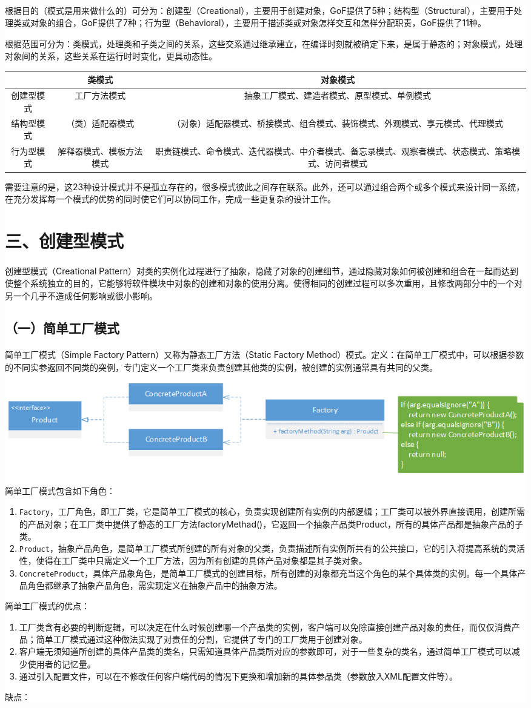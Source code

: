 根据目的（模式是用来做什么的）可分为：创建型（Creational），主要用于创建对象，GoF提供了5种；结构型（Structural），主要用于处理类或对象的组合，GoF提供了7种；行为型（Behavioral），主要用于描述类或对象怎样交互和怎样分配职责，GoF提供了11种。

根据范围可分为：类模式，处理类和子类之间的关系，这些交系通过继承建立，在编译时刻就被确定下来，是属于静态的；对象模式，处理对象间的关系，这些关系在运行时时变化，更具动态性。

|            |          类模式          |                           对象模式                           |
| :--------: | :----------------------: | :----------------------------------------------------------: |
| 创建型模式 |       工厂方法模式       |         抽象工厂模式、建造者模式、原型模式、单例模式         |
| 结构型模式 |     （类）适配器模式     | （对象）适配器模式、桥接模式、组合模式、装饰模式、外观模式、享元模式、代理模式 |
| 行为型模式 | 解释器模式、模板方法模式 | 职责链模式、命令模式、迭代器模式、中介者模式、备忘录模式、观察者模式、状态模式、策略模式、访问者模式 |

需要注意的是，这23种设计模式并不是孤立存在的，很多模式彼此之间存在联系。此外，还可以通过组合两个或多个模式来设计同一系统，在充分发挥每一个模式的优势的同时使它们可以协同工作，完成一些更复杂的设计工作。

# 三、创建型模式

创建型模式（Creational Pattern）对类的实例化过程进行了抽象，隐藏了对象的创建细节，通过隐藏对象如何被创建和组合在一起而达到使整个系统独立的目的，它能够将软件模块中对象的创建和对象的使用分离。使得相同的创建过程可以多次重用，且修改两部分中的一个对另一个几乎不造成任何影响或很小影响。

## （一）简单工厂模式

简单工厂模式（Simple Factory Pattern）又称为静态工厂方法（Static Factory Method）模式。定义：在简单工厂模式中，可以根据参数的不同实参返回不同类的突例，专门定义一个工厂类来负责创建其他类的实例，被创建的实例通常具有共同的父类。

![](设计模式（第2版）.assets/SimpleFactoryPattern.png)

简单工厂模式包含如下角色：

1. `Factory`，工厂角色，即工厂类，它是简单工厂模式的核心，负责实现创建所有实例的内部逻辑；工厂类可以被外界直接调用，创建所需的产品对象；在工厂类中提供了静态的工厂方法factoryMethad()，它返回一个抽象产品类Product，所有的具体产品都是抽象产品的子类。
2. `Product`，抽象产品角色，是简单工厂模式所创建的所有对象的父类，负责描述所有实例所共有的公共接口，它的引入将提高系统的灵活性，使得在工厂类中只需定义一个工厂方法，因为所有创建的具体产品对象都是其子类对象。
3. `ConcreteProduct`，具体产品象角色，是简单工厂模式的创建目标，所有创建的对象都充当这个角色的某个具体类的实例。每一个具体产品角色都继承了抽象产品角色，需实现定义在抽象产品中的抽象方法。

简单工厂模式的优点：

1. 工厂类含有必要的判断逻辑，可以决定在什么时候创建哪一个产品类的实例，客户端可以免除直接创建产品对象的责任，而仅仅消费产品；简单工厂模式通过这种做法实现了对责任的分割，它提供了专门的工厂类用于创建对象。
2. 客户端无须知道所创建的具体产品类的类名，只需知道具体产品类所对应的参数即可，对于一些复杂的类名，通过简单工厂模式可以减少使用者的记忆量。
3. 通过引入配置文件，可以在不修改任何客户端代码的情况下更换和增加新的具体参品类（参数放入XML配置文件等）。

缺点：
